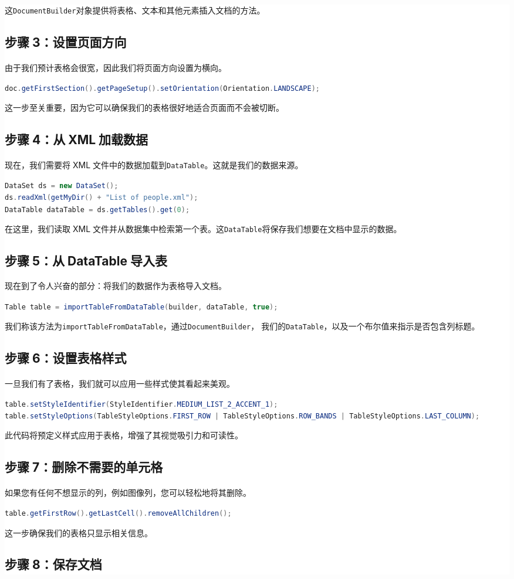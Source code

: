 这`DocumentBuilder`对象提供将表格、文本和其他元素插入文档的方法。

## 步骤 3：设置页面方向

由于我们预计表格会很宽，因此我们将页面方向设置为横向。

```java
doc.getFirstSection().getPageSetup().setOrientation(Orientation.LANDSCAPE);
```

这一步至关重要，因为它可以确保我们的表格很好地适合页面而不会被切断。

## 步骤 4：从 XML 加载数据

现在，我们需要将 XML 文件中的数据加载到`DataTable`。这就是我们的数据来源。

```java
DataSet ds = new DataSet();
ds.readXml(getMyDir() + "List of people.xml");
DataTable dataTable = ds.getTables().get(0);
```

在这里，我们读取 XML 文件并从数据集中检索第一个表。这`DataTable`将保存我们想要在文档中显示的数据。

## 步骤 5：从 DataTable 导入表

现在到了令人兴奋的部分：将我们的数据作为表格导入文档。

```java
Table table = importTableFromDataTable(builder, dataTable, true);
```

我们称该方法为`importTableFromDataTable`，通过`DocumentBuilder`， 我们的`DataTable`，以及一个布尔值来指示是否包含列标题。

## 步骤 6：设置表格样式

一旦我们有了表格，我们就可以应用一些样式使其看起来美观。

```java
table.setStyleIdentifier(StyleIdentifier.MEDIUM_LIST_2_ACCENT_1);
table.setStyleOptions(TableStyleOptions.FIRST_ROW | TableStyleOptions.ROW_BANDS | TableStyleOptions.LAST_COLUMN);
```

此代码将预定义样式应用于表格，增强了其视觉吸引力和可读性。

## 步骤 7：删除不需要的单元格

如果您有任何不想显示的列，例如图像列，您可以轻松地将其删除。

```java
table.getFirstRow().getLastCell().removeAllChildren();
```

这一步确保我们的表格只显示相关信息。

## 步骤 8：保存文档
